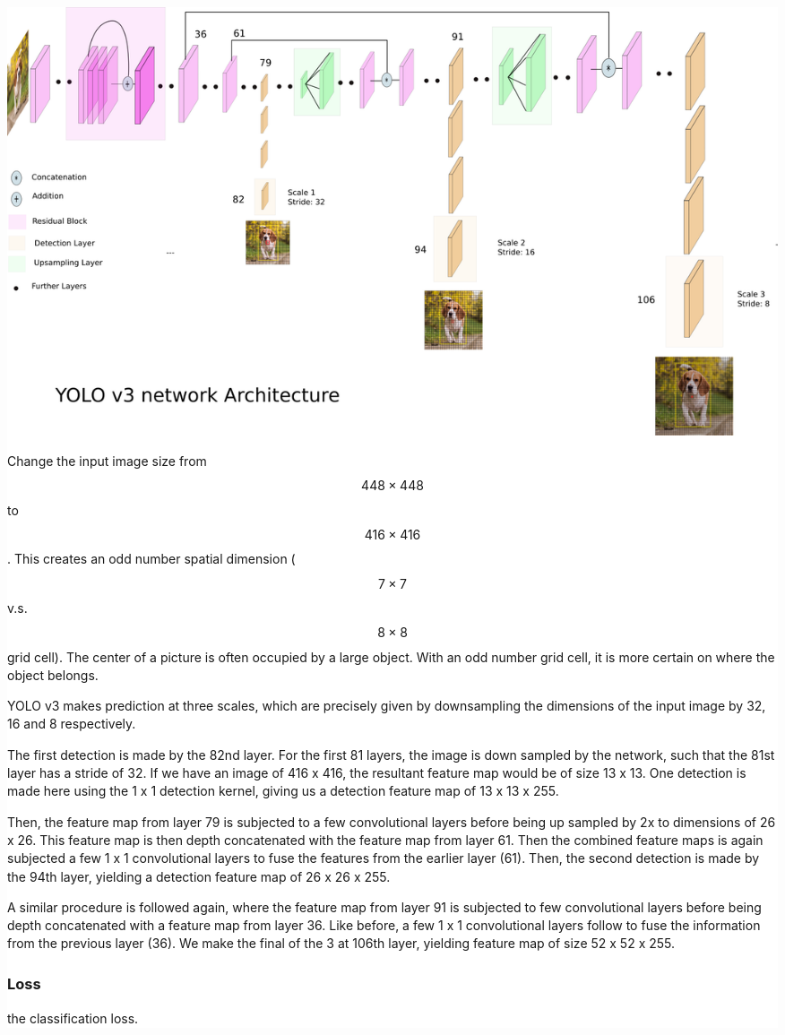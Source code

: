 ![img](../../.gitbook/assets/yolov3.png)

Change the input image size from $$448 \times 448$$to $$416 \times 416$$. This creates an odd number spatial dimension \($$7\times 7$$ v.s. $$8 \times 8$$ grid cell\). The center of a picture is often occupied by a large object. With an odd number grid cell, it is more certain on where the object belongs.

YOLO v3 makes prediction at three scales, which are precisely given by downsampling the dimensions of the input image by 32, 16 and 8 respectively.

The first detection is made by the 82nd layer. For the first 81 layers, the image is down sampled by the network, such that the 81st layer has a stride of 32. If we have an image of 416 x 416, the resultant feature map would be of size 13 x 13. One detection is made here using the 1 x 1 detection kernel, giving us a detection feature map of 13 x 13 x 255.

Then, the feature map from layer 79 is subjected to a few convolutional layers before being up sampled by 2x to dimensions of 26 x 26. This feature map is then depth concatenated with the feature map from layer 61. Then the combined feature maps is again subjected a few 1 x 1 convolutional layers to fuse the features from the earlier layer \(61\). Then, the second detection is made by the 94th layer, yielding a detection feature map of 26 x 26 x 255.

A similar procedure is followed again, where the feature map from layer 91 is subjected to few convolutional layers before being depth concatenated with a feature map from layer 36. Like before, a few 1 x 1 convolutional layers follow to fuse the information from the previous layer \(36\). We make the final of the 3 at 106th layer, yielding feature map of size 52 x 52 x 255.

### Loss

the classification loss.
